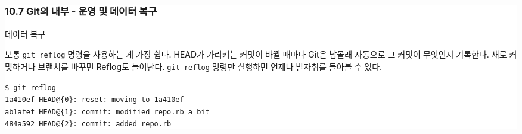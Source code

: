 

### 10.7 Git의 내부 - 운영 및 데이터 복구

데이터 복구

보통 `git reflog` 명령을 사용하는 게 가장 쉽다. HEAD가 가리키는 커밋이 바뀔 때마다 Git은 남몰래 자동으로 그 커밋이 무엇인지 기록한다. 새로 커밋하거나 브랜치를 바꾸면 Reflog도 늘어난다. `git reflog` 명령만 실행하면 언제나 발자취를 돌아볼 수 있다.

```bash
$ git reflog
1a410ef HEAD@{0}: reset: moving to 1a410ef
ab1afef HEAD@{1}: commit: modified repo.rb a bit
484a592 HEAD@{2}: commit: added repo.rb
```